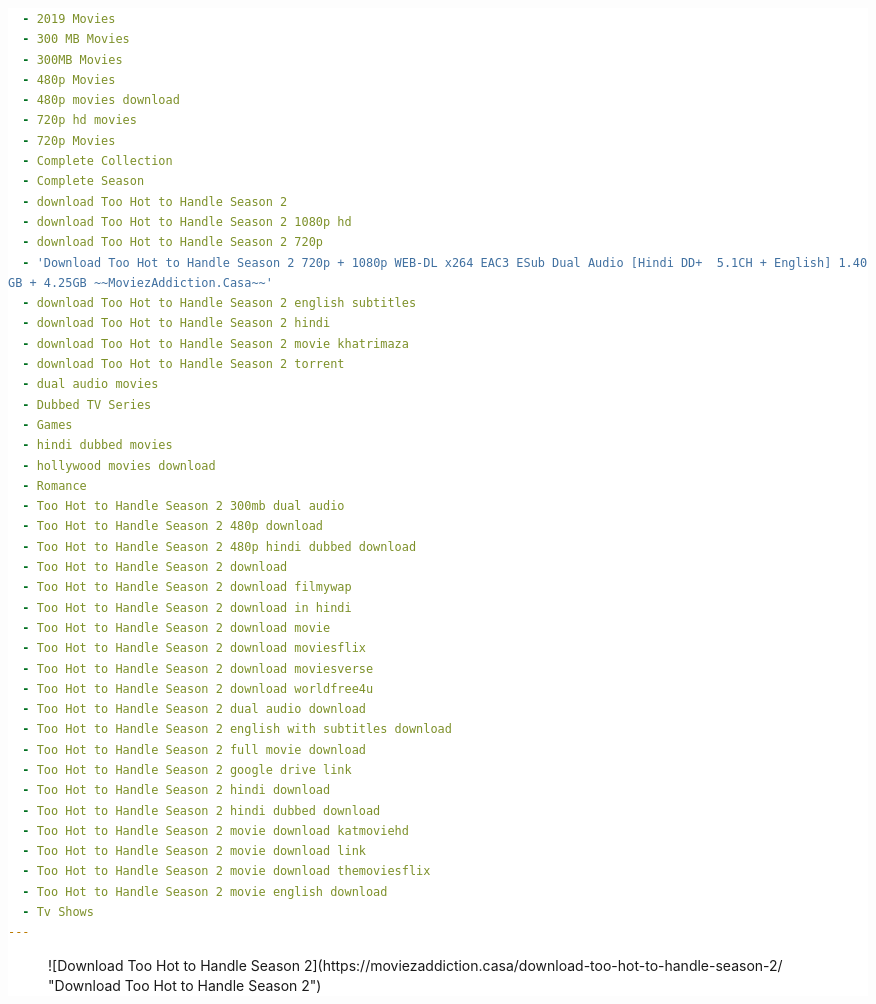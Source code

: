 ```yaml
  - 2019 Movies
  - 300 MB Movies
  - 300MB Movies
  - 480p Movies
  - 480p movies download
  - 720p hd movies
  - 720p Movies
  - Complete Collection
  - Complete Season
  - download Too Hot to Handle Season 2
  - download Too Hot to Handle Season 2 1080p hd
  - download Too Hot to Handle Season 2 720p
  - 'Download Too Hot to Handle Season 2 720p + 1080p WEB-DL x264 EAC3 ESub Dual Audio [Hindi DD+  5.1CH + English] 1.40GB + 4.25GB ~~MoviezAddiction.Casa~~'
  - download Too Hot to Handle Season 2 english subtitles
  - download Too Hot to Handle Season 2 hindi
  - download Too Hot to Handle Season 2 movie khatrimaza
  - download Too Hot to Handle Season 2 torrent
  - dual audio movies
  - Dubbed TV Series
  - Games
  - hindi dubbed movies
  - hollywood movies download
  - Romance
  - Too Hot to Handle Season 2 300mb dual audio
  - Too Hot to Handle Season 2 480p download
  - Too Hot to Handle Season 2 480p hindi dubbed download
  - Too Hot to Handle Season 2 download
  - Too Hot to Handle Season 2 download filmywap
  - Too Hot to Handle Season 2 download in hindi
  - Too Hot to Handle Season 2 download movie
  - Too Hot to Handle Season 2 download moviesflix
  - Too Hot to Handle Season 2 download moviesverse
  - Too Hot to Handle Season 2 download worldfree4u
  - Too Hot to Handle Season 2 dual audio download
  - Too Hot to Handle Season 2 english with subtitles download
  - Too Hot to Handle Season 2 full movie download
  - Too Hot to Handle Season 2 google drive link
  - Too Hot to Handle Season 2 hindi download
  - Too Hot to Handle Season 2 hindi dubbed download
  - Too Hot to Handle Season 2 movie download katmoviehd
  - Too Hot to Handle Season 2 movie download link
  - Too Hot to Handle Season 2 movie download themoviesflix
  - Too Hot to Handle Season 2 movie english download
  - Tv Shows
---
```

<figure class="entry-thumbnail">![Download Too Hot to Handle Season 2](https://moviezaddiction.casa/download-too-hot-to-handle-season-2/ "Download Too Hot to Handle Season 2")  
</figure> 
